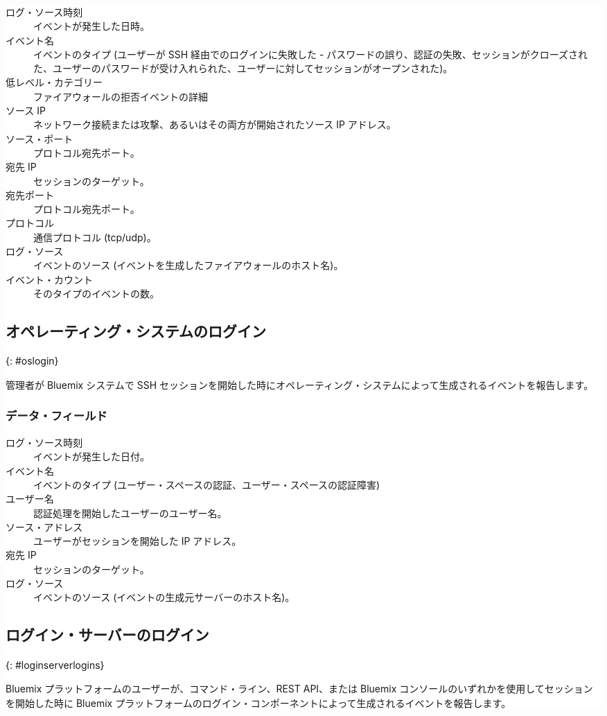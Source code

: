 <dl>
<dt>ログ・ソース時刻</dt>
<dd>イベントが発生した日時。</dd>
<dt>イベント名</dt>
<dd>イベントのタイプ (ユーザーが SSH 経由でのログインに失敗した - パスワードの誤り、認証の失敗、セッションがクローズされた、ユーザーのパスワードが受け入れられた、ユーザーに対してセッションがオープンされた)。</dd>
<dt>低レベル・カテゴリー</dt>
<dd>ファイアウォールの拒否イベントの詳細</dd>
<dt>ソース IP</dt> 
<dd>ネットワーク接続または攻撃、あるいはその両方が開始されたソース IP アドレス。</dd>
<dt>ソース・ポート</dt>
<dd>プロトコル宛先ポート。
<dt>宛先 IP</dt>
<dd>セッションのターゲット。</dd>
<dt>宛先ポート</dt>
<dd>プロトコル宛先ポート。
</dd>
<dt>プロトコル</dt>
<dd>通信プロトコル (tcp/udp)。
<dt>ログ・ソース</dt>
<dd>イベントのソース (イベントを生成したファイアウォールのホスト名)。</dd>
<dt>イベント・カウント</dt>
<dd>そのタイプのイベントの数。</dd>
</dl>

## オペレーティング・システムのログイン
{: #oslogin}

管理者が Bluemix システムで SSH セッションを開始した時にオペレーティング・システムによって生成されるイベントを報告します。

### データ・フィールド

<dl>
<dt>ログ・ソース時刻</dt>
<dd>イベントが発生した日付。</dd>
<dt>イベント名</dt>
<dd>イベントのタイプ (ユーザー・スペースの認証、ユーザー・スペースの認証障害)</dd>
<dt>ユーザー名</dt> 
<dd>認証処理を開始したユーザーのユーザー名。</dd>
<dt>ソース・アドレス</dt>
<dd>ユーザーがセッションを開始した IP アドレス。
<dt>宛先 IP</dt>
<dd>セッションのターゲット。</dd>
<dt>ログ・ソース</dt>
<dd>イベントのソース (イベントの生成元サーバーのホスト名)。</dd>
</dl>

## ログイン・サーバーのログイン 
{: #loginserverlogins}

Bluemix プラットフォームのユーザーが、コマンド・ライン、REST API、または Bluemix コンソールのいずれかを使用してセッションを開始した時に Bluemix プラットフォームのログイン・コンポーネントによって生成されるイベントを報告します。
